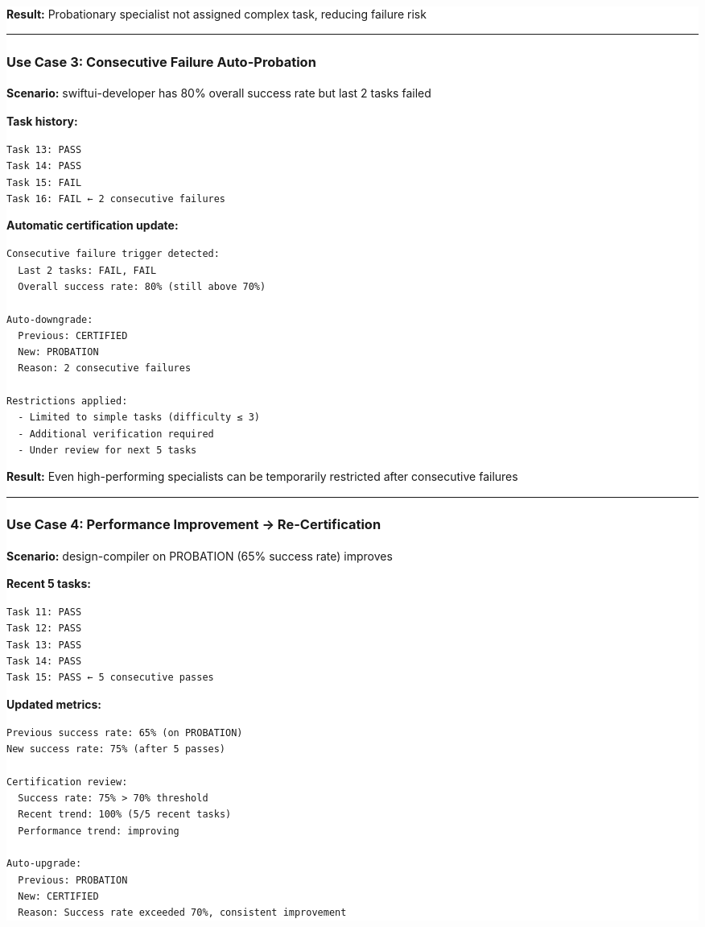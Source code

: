 **Result:** Probationary specialist not assigned complex task, reducing failure risk

---

### Use Case 3: Consecutive Failure Auto-Probation

**Scenario:** swiftui-developer has 80% overall success rate but last 2 tasks failed

**Task history:**
```
Task 13: PASS
Task 14: PASS
Task 15: FAIL
Task 16: FAIL ← 2 consecutive failures
```

**Automatic certification update:**

```
Consecutive failure trigger detected:
  Last 2 tasks: FAIL, FAIL
  Overall success rate: 80% (still above 70%)

Auto-downgrade:
  Previous: CERTIFIED
  New: PROBATION
  Reason: 2 consecutive failures

Restrictions applied:
  - Limited to simple tasks (difficulty ≤ 3)
  - Additional verification required
  - Under review for next 5 tasks
```

**Result:** Even high-performing specialists can be temporarily restricted after consecutive failures

---

### Use Case 4: Performance Improvement → Re-Certification

**Scenario:** design-compiler on PROBATION (65% success rate) improves

**Recent 5 tasks:**
```
Task 11: PASS
Task 12: PASS
Task 13: PASS
Task 14: PASS
Task 15: PASS ← 5 consecutive passes
```

**Updated metrics:**
```
Previous success rate: 65% (on PROBATION)
New success rate: 75% (after 5 passes)

Certification review:
  Success rate: 75% > 70% threshold
  Recent trend: 100% (5/5 recent tasks)
  Performance trend: improving

Auto-upgrade:
  Previous: PROBATION
  New: CERTIFIED
  Reason: Success rate exceeded 70%, consistent improvement
```

